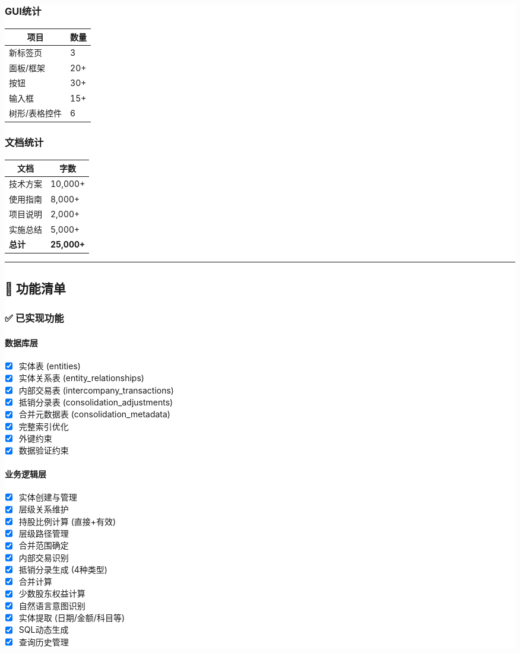 ### GUI统计

| 项目 | 数量 |
|------|------|
| 新标签页 | 3 |
| 面板/框架 | 20+ |
| 按钮 | 30+ |
| 输入框 | 15+ |
| 树形/表格控件 | 6 |

### 文档统计

| 文档 | 字数 |
|------|------|
| 技术方案 | 10,000+ |
| 使用指南 | 8,000+ |
| 项目说明 | 2,000+ |
| 实施总结 | 5,000+ |
| **总计** | **25,000+** |

---

## 🎯 功能清单

### ✅ 已实现功能

#### 数据库层
- [x] 实体表 (entities)
- [x] 实体关系表 (entity_relationships)
- [x] 内部交易表 (intercompany_transactions)
- [x] 抵销分录表 (consolidation_adjustments)
- [x] 合并元数据表 (consolidation_metadata)
- [x] 完整索引优化
- [x] 外键约束
- [x] 数据验证约束

#### 业务逻辑层
- [x] 实体创建与管理
- [x] 层级关系维护
- [x] 持股比例计算 (直接+有效)
- [x] 层级路径管理
- [x] 合并范围确定
- [x] 内部交易识别
- [x] 抵销分录生成 (4种类型)
- [x] 合并计算
- [x] 少数股东权益计算
- [x] 自然语言意图识别
- [x] 实体提取 (日期/金额/科目等)
- [x] SQL动态生成
- [x] 查询历史管理
